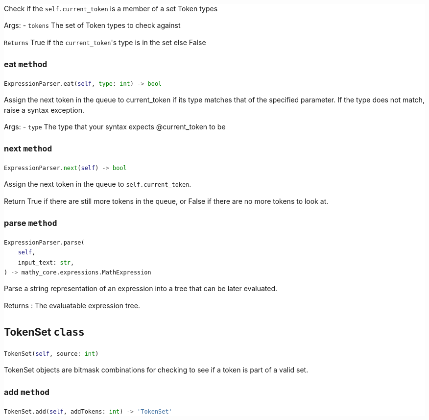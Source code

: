 Check if the `self.current_token` is a member of a set Token types

Args: - `tokens` The set of Token types to check against

`Returns` True if the `current_token`'s type is in the set else False

### eat <kbd>method</kbd>

```python (doc)
ExpressionParser.eat(self, type: int) -> bool
```

Assign the next token in the queue to current_token if its type
matches that of the specified parameter. If the type does not match,
raise a syntax exception.

Args: - `type` The type that your syntax expects @current_token to be

### next <kbd>method</kbd>

```python (doc)
ExpressionParser.next(self) -> bool
```

Assign the next token in the queue to `self.current_token`.

Return True if there are still more tokens in the queue, or False if there
are no more tokens to look at.

### parse <kbd>method</kbd>

```python (doc)
ExpressionParser.parse(
    self,
    input_text: str,
) -> mathy_core.expressions.MathExpression
```

Parse a string representation of an expression into a tree
that can be later evaluated.

Returns : The evaluatable expression tree.

## TokenSet <kbd>class</kbd>

```python (doc)
TokenSet(self, source: int)
```

TokenSet objects are bitmask combinations for checking to see
if a token is part of a valid set.

### add <kbd>method</kbd>

```python (doc)
TokenSet.add(self, addTokens: int) -> 'TokenSet'
```
